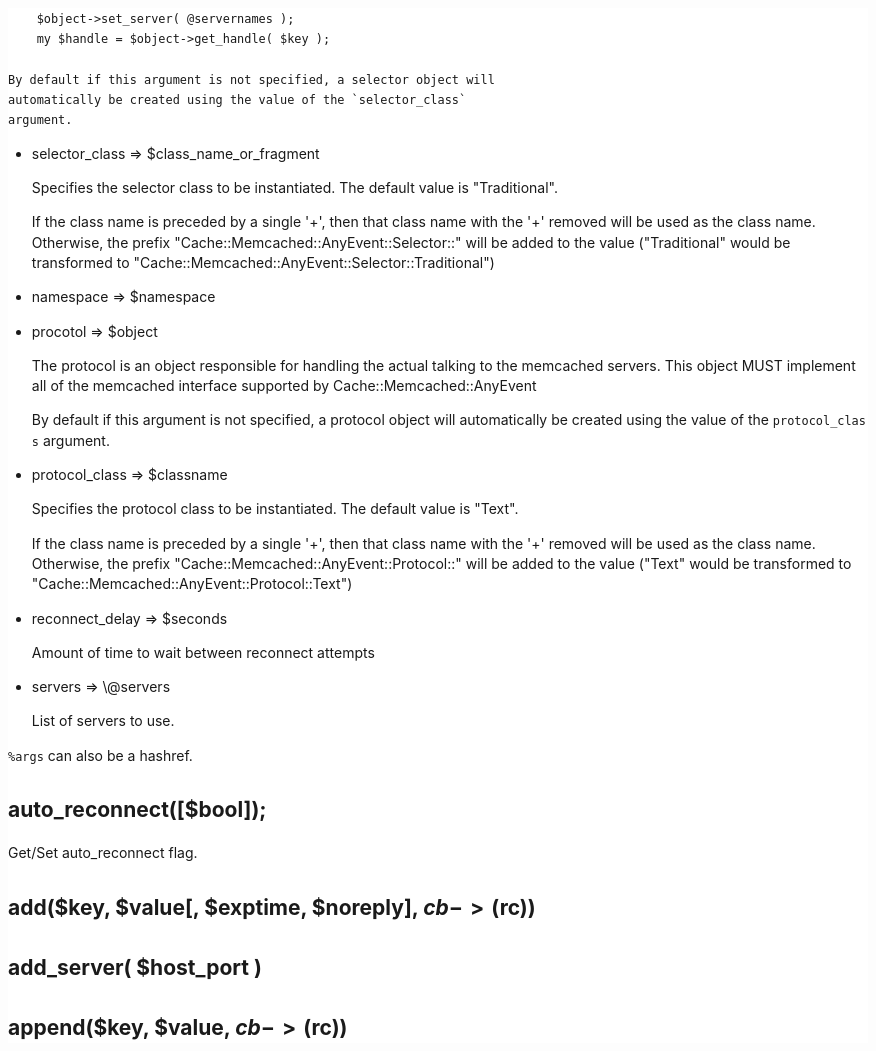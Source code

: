         $object->set_server( @servernames );
        my $handle = $object->get_handle( $key );

    By default if this argument is not specified, a selector object will
    automatically be created using the value of the `selector_class`
    argument.

- selector\_class => $class\_name\_or\_fragment

    Specifies the selector class to be instantiated. The default value is "Traditional".

    If the class name is preceded by a single '+', then that class name with the
    '+' removed will be used as the class name. Otherwise, the prefix
    "Cache::Memcached::AnyEvent::Selector::" will be added to the value
    ("Traditional" would be transformed to "Cache::Memcached::AnyEvent::Selector::Traditional")

- namespace => $namespace
- procotol => $object

    The protocol is an object responsible for handling the actual talking to
    the memcached servers. This object MUST implement all of the memcached
    interface supported by Cache::Memcached::AnyEvent

    By default if this argument is not specified, a protocol object will
    automatically be created using the value of the `protocol_class`
    argument.

- protocol\_class => $classname

    Specifies the protocol class to be instantiated. The default value is "Text".

    If the class name is preceded by a single '+', then that class name with the
    '+' removed will be used as the class name. Otherwise, the prefix
    "Cache::Memcached::AnyEvent::Protocol::" will be added to the value
    ("Text" would be transformed to "Cache::Memcached::AnyEvent::Protocol::Text")

- reconnect\_delay => $seconds

    Amount of time to wait between reconnect attempts

- servers => \\@servers

    List of servers to use.

`%args` can also be a hashref.

## auto\_reconnect(\[$bool\]);

Get/Set auto\_reconnect flag.

## add($key, $value\[, $exptime, $noreply\], $cb->($rc))

## add\_server( $host\_port )

## append($key, $value, $cb->($rc))
